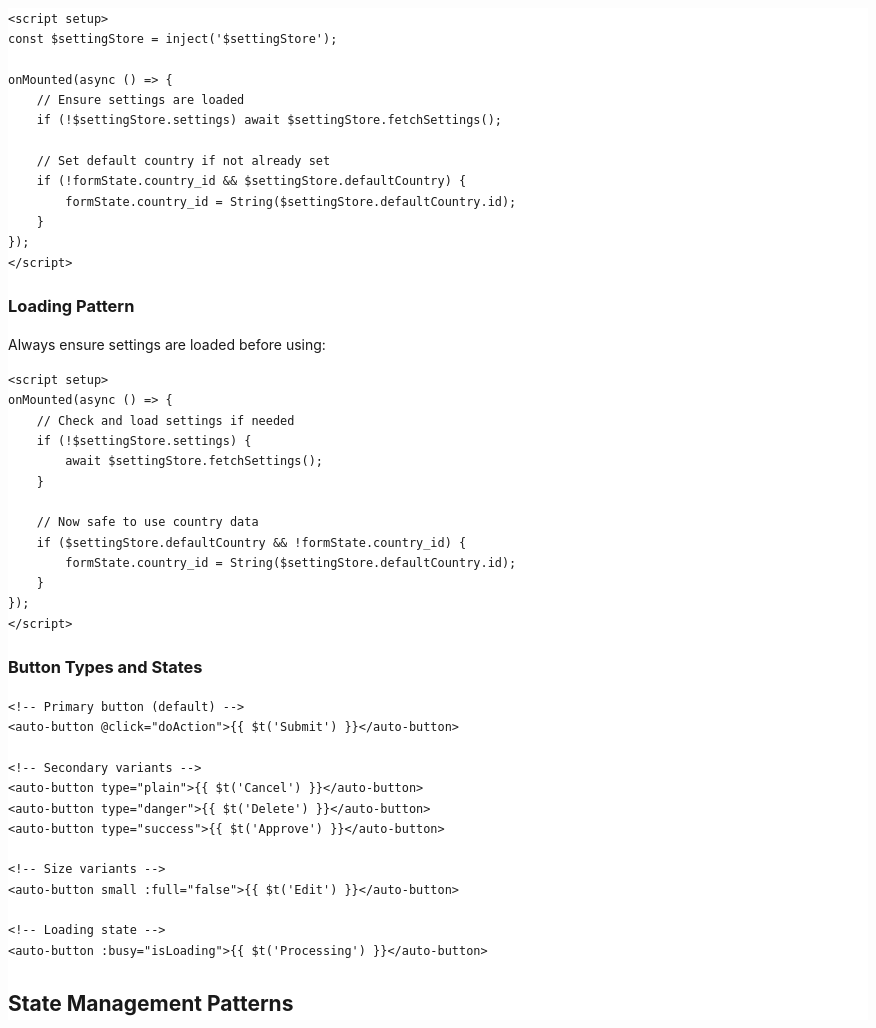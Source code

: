 ```vue
<script setup>
const $settingStore = inject('$settingStore');

onMounted(async () => {
    // Ensure settings are loaded
    if (!$settingStore.settings) await $settingStore.fetchSettings();
    
    // Set default country if not already set
    if (!formState.country_id && $settingStore.defaultCountry) {
        formState.country_id = String($settingStore.defaultCountry.id);
    }
});
</script>
```

### Loading Pattern
Always ensure settings are loaded before using:

```vue
<script setup>
onMounted(async () => {
    // Check and load settings if needed
    if (!$settingStore.settings) {
        await $settingStore.fetchSettings();
    }
    
    // Now safe to use country data
    if ($settingStore.defaultCountry && !formState.country_id) {
        formState.country_id = String($settingStore.defaultCountry.id);
    }
});
</script>
```

### Button Types and States
```vue
<!-- Primary button (default) -->
<auto-button @click="doAction">{{ $t('Submit') }}</auto-button>

<!-- Secondary variants -->
<auto-button type="plain">{{ $t('Cancel') }}</auto-button>
<auto-button type="danger">{{ $t('Delete') }}</auto-button>
<auto-button type="success">{{ $t('Approve') }}</auto-button>

<!-- Size variants -->
<auto-button small :full="false">{{ $t('Edit') }}</auto-button>

<!-- Loading state -->
<auto-button :busy="isLoading">{{ $t('Processing') }}</auto-button>
```

## State Management Patterns
